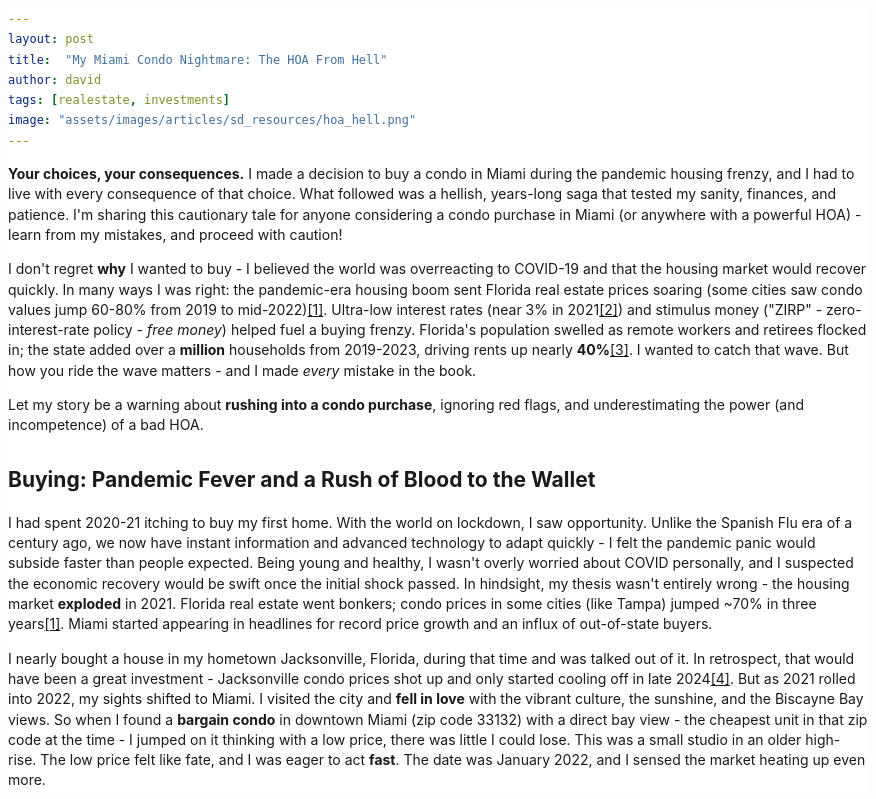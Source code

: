 ```yaml
---
layout: post
title:  "My Miami Condo Nightmare: The HOA From Hell"
author: david
tags: [realestate, investments]
image: "assets/images/articles/sd_resources/hoa_hell.png"
---
```

**Your choices, your consequences.** I made a decision to buy a condo in Miami during the pandemic housing frenzy, and I had to live with every consequence of that choice. What followed was a hellish, years-long saga that tested my sanity, finances, and patience. I'm sharing this cautionary tale for anyone considering a condo purchase in Miami (or anywhere with a powerful HOA) - learn from my mistakes, and proceed with caution!

I don't regret **why** I wanted to buy - I believed the world was overreacting to COVID-19 and that the housing market would recover quickly. In many ways I was right: the pandemic-era housing boom sent Florida real estate prices soaring (some cities saw condo values jump 60-80% from 2019 to mid-2022)[\[1\]](https://wolfstreet.com/2025/04/22/in-15-bigger-cities-condo-prices-already-10-to-22-5-are-in-florida-with-accelerating-drops-absurdity-comes-unglued/#:~:text=Condos%20are%20often%20the%20first,AZ%2C%20and%20Fort%20Myers%2C%20FL). Ultra-low interest rates (near 3% in 2021[\[2\]](https://www.bankrate.com/mortgages/historical-mortgage-rates/#:~:text=,2019%204.13)) and stimulus money ("ZIRP" - zero-interest-rate policy - _free money_) helped fuel a buying frenzy. Florida's population swelled as remote workers and retirees flocked in; the state added over a **million** households from 2019-2023, driving rents up nearly **40%**[\[3\]](https://www.fox4now.com/news/local-news/florida-rent-surges-nearly-40-as-population-boom-creates-housing-affordability-crisis#:~:text=According%20to%20a%20new%20report,2019%20to%20%241%2C719%20in%202023). I wanted to catch that wave. But how you ride the wave matters - and I made _every_ mistake in the book.

Let my story be a warning about **rushing into a condo purchase**, ignoring red flags, and underestimating the power (and incompetence) of a bad HOA.

## Buying: Pandemic Fever and a Rush of Blood to the Wallet

I had spent 2020-21 itching to buy my first home. With the world on lockdown, I saw opportunity. Unlike the Spanish Flu era of a century ago, we now have instant information and advanced technology to adapt quickly - I felt the pandemic panic would subside faster than people expected. Being young and healthy, I wasn't overly worried about COVID personally, and I suspected the economic recovery would be swift once the initial shock passed. In hindsight, my thesis wasn't entirely wrong - the housing market **exploded** in 2021. Florida real estate went bonkers; condo prices in some cities (like Tampa) jumped ~70% in three years[\[1\]](https://wolfstreet.com/2025/04/22/in-15-bigger-cities-condo-prices-already-10-to-22-5-are-in-florida-with-accelerating-drops-absurdity-comes-unglued/#:~:text=Condos%20are%20often%20the%20first,AZ%2C%20and%20Fort%20Myers%2C%20FL). Miami started appearing in headlines for record price growth and an influx of out-of-state buyers.

I nearly bought a house in my hometown Jacksonville, Florida, during that time and was talked out of it. In retrospect, that would have been a great investment - Jacksonville condo prices shot up and only started cooling off in late 2024[\[4\]](https://wolfstreet.com/2025/04/22/in-15-bigger-cities-condo-prices-already-10-to-22-5-are-in-florida-with-accelerating-drops-absurdity-comes-unglued/#:~:text=6.%20Detroit%2C%20MI%3A%20,10). But as 2021 rolled into 2022, my sights shifted to Miami. I visited the city and **fell in love** with the vibrant culture, the sunshine, and the Biscayne Bay views. So when I found a **bargain condo** in downtown Miami (zip code 33132) with a direct bay view - the cheapest unit in that zip code at the time - I jumped on it thinking with a low price, there was little I could lose. This was a small studio in an older high-rise. The low price felt like fate, and I was eager to act **fast**. The date was January 2022, and I sensed the market heating up even more.
